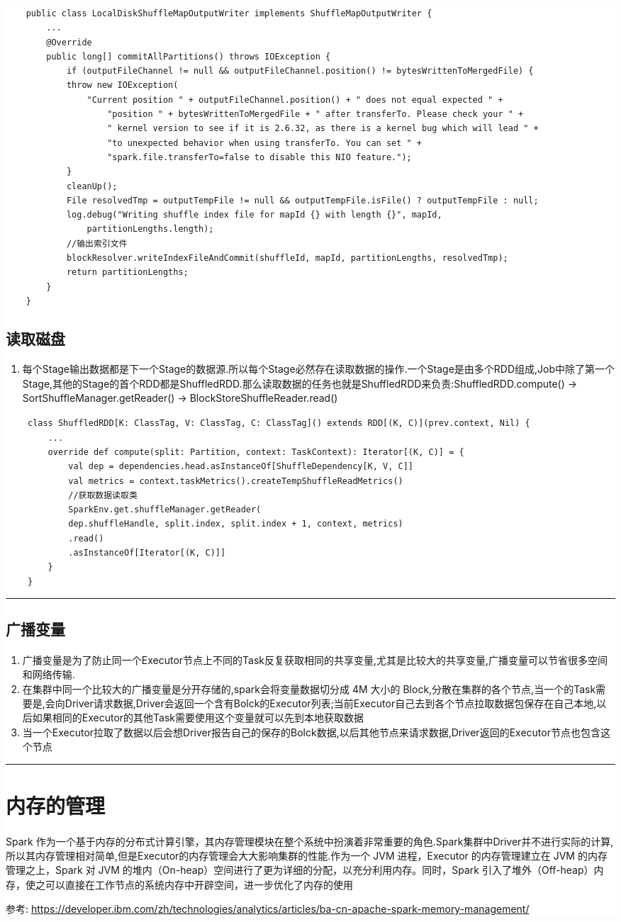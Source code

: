         public class LocalDiskShuffleMapOutputWriter implements ShuffleMapOutputWriter {
            ...
            @Override
            public long[] commitAllPartitions() throws IOException {
                if (outputFileChannel != null && outputFileChannel.position() != bytesWrittenToMergedFile) {
                throw new IOException(
                    "Current position " + outputFileChannel.position() + " does not equal expected " +
                        "position " + bytesWrittenToMergedFile + " after transferTo. Please check your " +
                        " kernel version to see if it is 2.6.32, as there is a kernel bug which will lead " +
                        "to unexpected behavior when using transferTo. You can set " +
                        "spark.file.transferTo=false to disable this NIO feature.");
                }
                cleanUp();
                File resolvedTmp = outputTempFile != null && outputTempFile.isFile() ? outputTempFile : null;
                log.debug("Writing shuffle index file for mapId {} with length {}", mapId,
                    partitionLengths.length);
                //输出索引文件
                blockResolver.writeIndexFileAndCommit(shuffleId, mapId, partitionLengths, resolvedTmp);
                return partitionLengths;
            }
        }
## 读取磁盘
1. 每个Stage输出数据都是下一个Stage的数据源.所以每个Stage必然存在读取数据的操作.一个Stage是由多个RDD组成,Job中除了第一个Stage,其他的Stage的首个RDD都是ShuffledRDD.那么读取数据的任务也就是ShuffledRDD来负责:ShuffledRDD.compute() -> SortShuffleManager.getReader() -> BlockStoreShuffleReader.read()

        class ShuffledRDD[K: ClassTag, V: ClassTag, C: ClassTag]() extends RDD[(K, C)](prev.context, Nil) {
            ...
            override def compute(split: Partition, context: TaskContext): Iterator[(K, C)] = {
                val dep = dependencies.head.asInstanceOf[ShuffleDependency[K, V, C]]
                val metrics = context.taskMetrics().createTempShuffleReadMetrics()
                //获取数据读取类
                SparkEnv.get.shuffleManager.getReader(
                dep.shuffleHandle, split.index, split.index + 1, context, metrics)
                .read()
                .asInstanceOf[Iterator[(K, C)]]
            }
        }

---
## 广播变量
1. 广播变量是为了防止同一个Executor节点上不同的Task反复获取相同的共享变量,尤其是比较大的共享变量,广播变量可以节省很多空间和网络传输.
2. 在集群中同一个比较大的广播变量是分开存储的,spark会将变量数据切分成 4M 大小的 Block,分散在集群的各个节点,当一个的Task需要是,会向Driver请求数据,Driver会返回一个含有Bolck的Executor列表;当前Executor自己去到各个节点拉取数据包保存在自己本地,以后如果相同的Executor的其他Task需要使用这个变量就可以先到本地获取数据
3. 当一个Executor拉取了数据以后会想Driver报告自己的保存的Bolck数据,以后其他节点来请求数据,Driver返回的Executor节点也包含这个节点

---
# 内存的管理
Spark 作为一个基于内存的分布式计算引擎，其内存管理模块在整个系统中扮演着非常重要的角色.Spark集群中Driver并不进行实际的计算,所以其内存管理相对简单,但是Executor的内存管理会大大影响集群的性能.作为一个 JVM 进程，Executor 的内存管理建立在 JVM 的内存管理之上，Spark 对 JVM 的堆内（On-heap）空间进行了更为详细的分配，以充分利用内存。同时，Spark 引入了堆外（Off-heap）内存，使之可以直接在工作节点的系统内存中开辟空间，进一步优化了内存的使用

参考: https://developer.ibm.com/zh/technologies/analytics/articles/ba-cn-apache-spark-memory-management/


